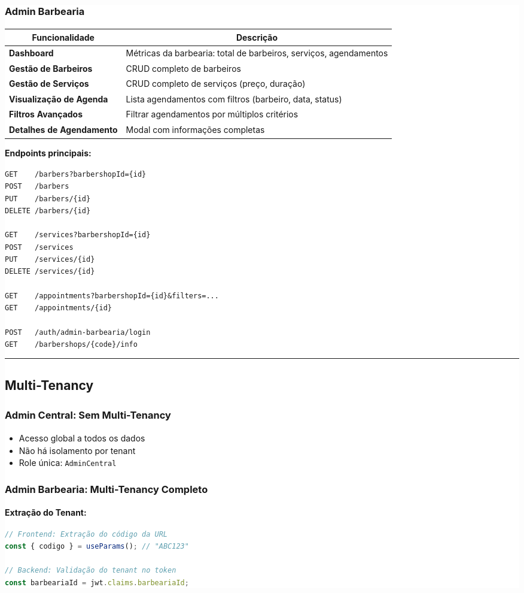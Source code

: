 ### Admin Barbearia

| Funcionalidade | Descrição |
|----------------|-----------|
| **Dashboard** | Métricas da barbearia: total de barbeiros, serviços, agendamentos |
| **Gestão de Barbeiros** | CRUD completo de barbeiros |
| **Gestão de Serviços** | CRUD completo de serviços (preço, duração) |
| **Visualização de Agenda** | Lista agendamentos com filtros (barbeiro, data, status) |
| **Filtros Avançados** | Filtrar agendamentos por múltiplos critérios |
| **Detalhes de Agendamento** | Modal com informações completas |

**Endpoints principais:**
```
GET    /barbers?barbershopId={id}
POST   /barbers
PUT    /barbers/{id}
DELETE /barbers/{id}

GET    /services?barbershopId={id}
POST   /services
PUT    /services/{id}
DELETE /services/{id}

GET    /appointments?barbershopId={id}&filters=...
GET    /appointments/{id}

POST   /auth/admin-barbearia/login
GET    /barbershops/{code}/info
```

---

## Multi-Tenancy

### Admin Central: Sem Multi-Tenancy

- Acesso global a todos os dados
- Não há isolamento por tenant
- Role única: `AdminCentral`

### Admin Barbearia: Multi-Tenancy Completo

**Extração do Tenant:**
```typescript
// Frontend: Extração do código da URL
const { codigo } = useParams(); // "ABC123"

// Backend: Validação do tenant no token
const barbeariaId = jwt.claims.barbeariaId;
```

